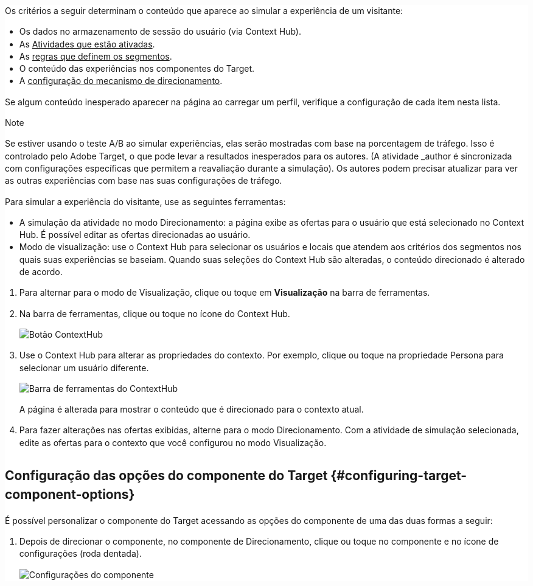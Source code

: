 Os critérios a seguir determinam o conteúdo que aparece ao simular a experiência de um visitante:

* Os dados no armazenamento de sessão do usuário (via Context Hub).
* As [Atividades que estão ativadas](/help/sites-cloud/authoring/personalization/activities.md).
* As [regras que definem os segmentos](/help/sites-cloud/authoring/personalization/segmentation.md).
* O conteúdo das experiências nos componentes do Target.
* A [configuração do mecanismo de direcionamento](/help/sites-cloud/authoring/personalization/activities.md).

Se algum conteúdo inesperado aparecer na página ao carregar um perfil, verifique a configuração de cada item nesta lista.

>[!NOTE]
>
>Se estiver usando o teste A/B ao simular experiências, elas serão mostradas com base na porcentagem de tráfego. Isso é controlado pelo Adobe Target, o que pode levar a resultados inesperados para os autores. (A atividade _author é sincronizada com configurações específicas que permitem a reavaliação durante a simulação). Os autores podem precisar atualizar para ver as outras experiências com base nas suas configurações de tráfego.

Para simular a experiência do visitante, use as seguintes ferramentas:

* A simulação da atividade no modo Direcionamento: a página exibe as ofertas para o usuário que está selecionado no Context Hub. É possível editar as ofertas direcionadas ao usuário.
* Modo de visualização: use o Context Hub para selecionar os usuários e locais que atendem aos critérios dos segmentos nos quais suas experiências se baseiam. Quando suas seleções do Context Hub são alteradas, o conteúdo direcionado é alterado de acordo.

1. Para alternar para o modo de Visualização, clique ou toque em **Visualização** na barra de ferramentas.
1. Na barra de ferramentas, clique ou toque no ícone do Context Hub.

   ![Botão ContextHub](../assets/targeted-contexthub-button.png)

1. Use o Context Hub para alterar as propriedades do contexto. Por exemplo, clique ou toque na propriedade Persona para selecionar um usuário diferente.

   ![Barra de ferramentas do ContextHub](../assets/targeted-contexthub-toolbar.png)

   A página é alterada para mostrar o conteúdo que é direcionado para o contexto atual.

1. Para fazer alterações nas ofertas exibidas, alterne para o modo Direcionamento. Com a atividade de simulação selecionada, edite as ofertas para o contexto que você configurou no modo Visualização.

## Configuração das opções do componente do Target {#configuring-target-component-options}

É possível personalizar o componente do Target acessando as opções do componente de uma das duas formas a seguir:

1. Depois de direcionar o componente, no componente de Direcionamento, clique ou toque no componente e no ícone de configurações (roda dentada).

   ![Configurações do componente](../assets/targeted-component-settings.png)

